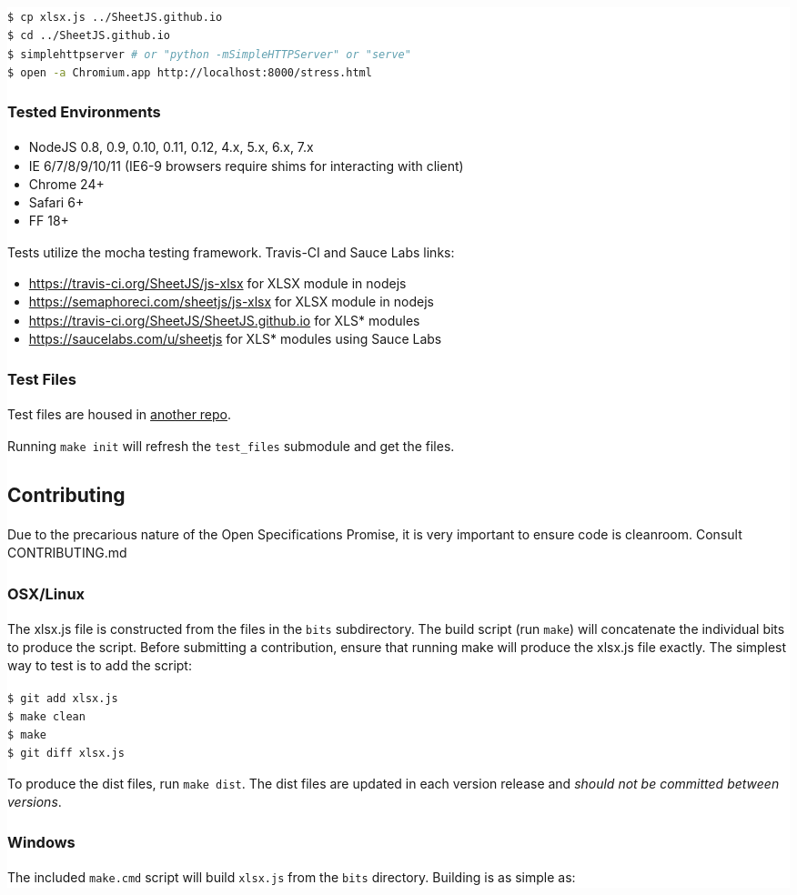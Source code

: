 ```bash
$ cp xlsx.js ../SheetJS.github.io
$ cd ../SheetJS.github.io
$ simplehttpserver # or "python -mSimpleHTTPServer" or "serve"
$ open -a Chromium.app http://localhost:8000/stress.html
```
### Tested Environments

 - NodeJS 0.8, 0.9, 0.10, 0.11, 0.12, 4.x, 5.x, 6.x, 7.x
 - IE 6/7/8/9/10/11 (IE6-9 browsers require shims for interacting with client)
 - Chrome 24+
 - Safari 6+
 - FF 18+

Tests utilize the mocha testing framework.  Travis-CI and Sauce Labs links:

 - <https://travis-ci.org/SheetJS/js-xlsx> for XLSX module in nodejs
 - <https://semaphoreci.com/sheetjs/js-xlsx> for XLSX module in nodejs
 - <https://travis-ci.org/SheetJS/SheetJS.github.io> for XLS\* modules
 - <https://saucelabs.com/u/sheetjs> for XLS\* modules using Sauce Labs

### Test Files

Test files are housed in [another repo](https://github.com/SheetJS/test_files).

Running `make init` will refresh the `test_files` submodule and get the files.



## Contributing

Due to the precarious nature of the Open Specifications Promise, it is very
important to ensure code is cleanroom.  Consult CONTRIBUTING.md

### OSX/Linux

The xlsx.js file is constructed from the files in the `bits` subdirectory. The
build script (run `make`) will concatenate the individual bits to produce the
script.  Before submitting a contribution, ensure that running make will produce
the xlsx.js file exactly.  The simplest way to test is to add the script:

```bash
$ git add xlsx.js
$ make clean
$ make
$ git diff xlsx.js
```

To produce the dist files, run `make dist`.  The dist files are updated in each
version release and *should not be committed between versions*.

### Windows

The included `make.cmd` script will build `xlsx.js` from the `bits` directory.
Building is as simple as:
